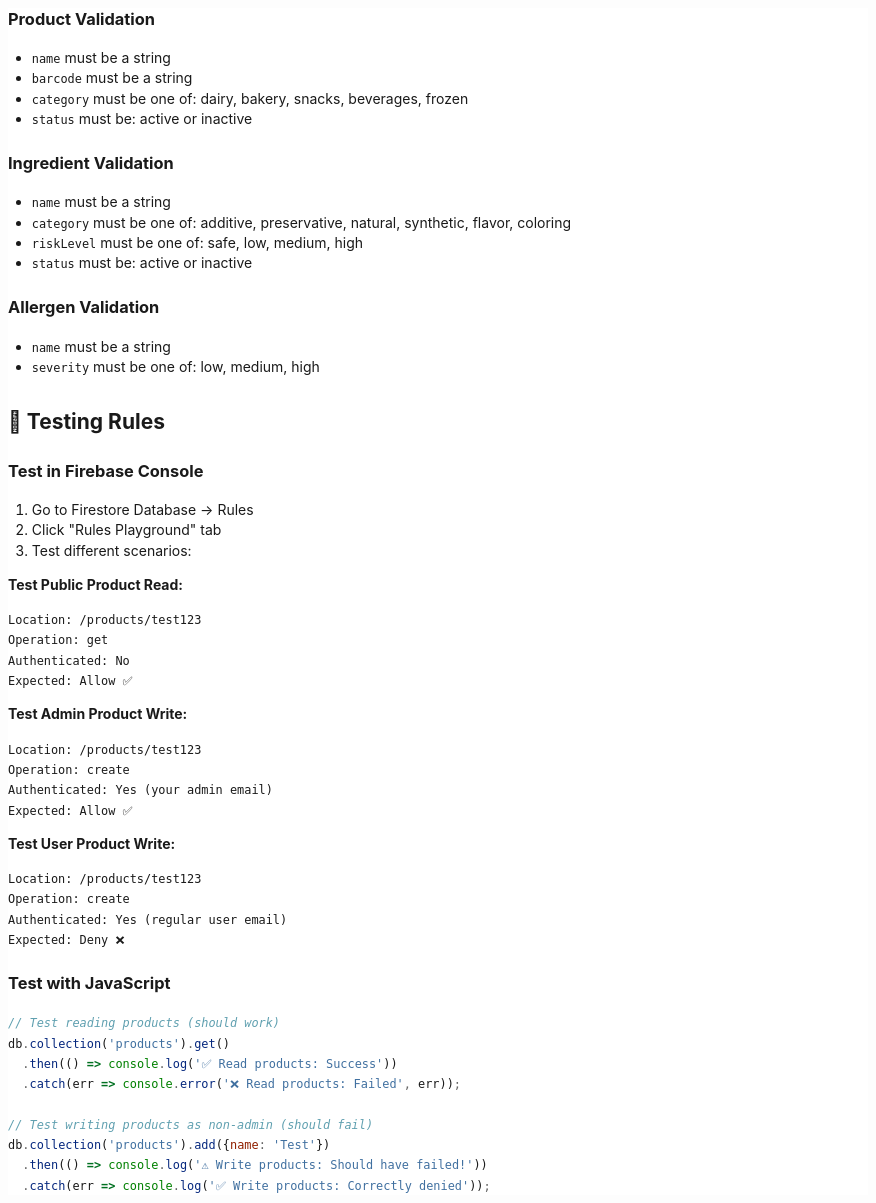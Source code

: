 ### Product Validation
- `name` must be a string
- `barcode` must be a string
- `category` must be one of: dairy, bakery, snacks, beverages, frozen
- `status` must be: active or inactive

### Ingredient Validation
- `name` must be a string
- `category` must be one of: additive, preservative, natural, synthetic, flavor, coloring
- `riskLevel` must be one of: safe, low, medium, high
- `status` must be: active or inactive

### Allergen Validation
- `name` must be a string
- `severity` must be one of: low, medium, high

## 🧪 Testing Rules

### Test in Firebase Console

1. Go to Firestore Database → Rules
2. Click "Rules Playground" tab
3. Test different scenarios:

**Test Public Product Read:**
```
Location: /products/test123
Operation: get
Authenticated: No
Expected: Allow ✅
```

**Test Admin Product Write:**
```
Location: /products/test123
Operation: create
Authenticated: Yes (your admin email)
Expected: Allow ✅
```

**Test User Product Write:**
```
Location: /products/test123
Operation: create
Authenticated: Yes (regular user email)
Expected: Deny ❌
```

### Test with JavaScript

```javascript
// Test reading products (should work)
db.collection('products').get()
  .then(() => console.log('✅ Read products: Success'))
  .catch(err => console.error('❌ Read products: Failed', err));

// Test writing products as non-admin (should fail)
db.collection('products').add({name: 'Test'})
  .then(() => console.log('⚠️ Write products: Should have failed!'))
  .catch(err => console.log('✅ Write products: Correctly denied'));
```
